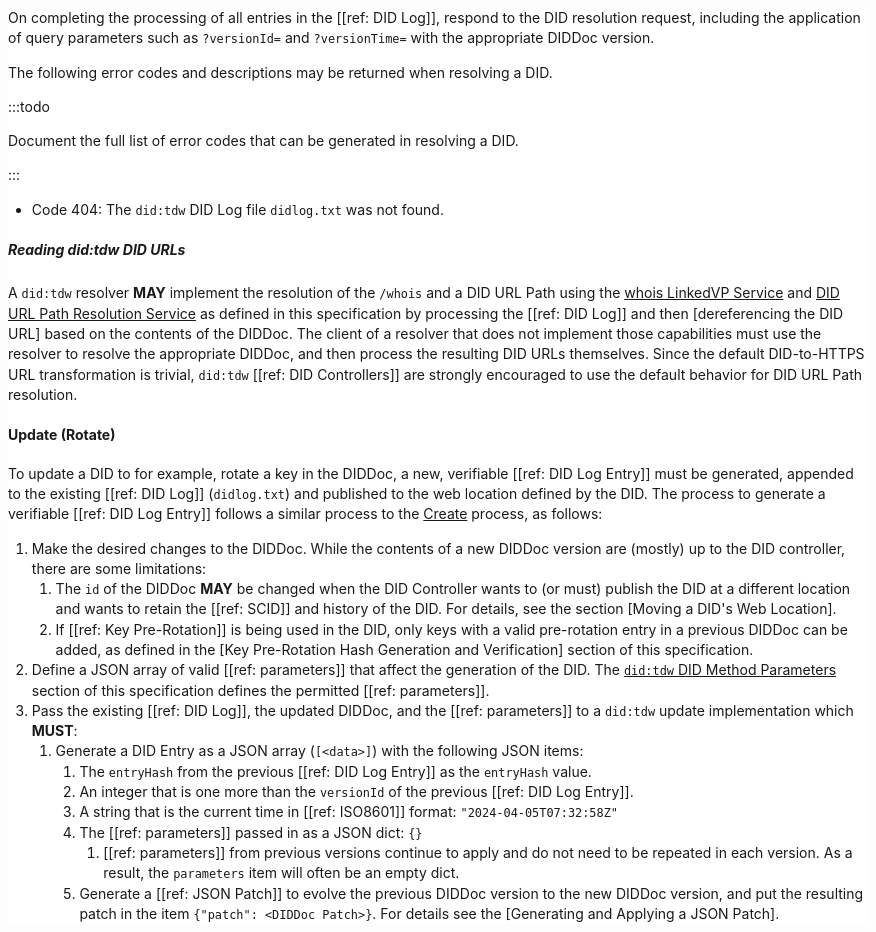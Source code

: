 On completing the processing of all entries in the [[ref: DID Log]], respond to the DID resolution request, including the application of query parameters such as `?versionId=` and `?versionTime=` with the appropriate DIDDoc version.

The following error codes and descriptions may be returned when resolving a DID.

:::todo

Document the full list of error codes that can be generated in resolving a DID.

:::

- Code 404: The `did:tdw` DID Log file `didlog.txt` was not found.

##### Reading did:tdw DID URLs

A `did:tdw` resolver **MAY** implement the resolution of the `/whois` and a DID
URL Path using the [whois LinkedVP Service](#whois-linkedvp-service) and [DID
URL Path Resolution Service](#did-url-path-resolution-service) as defined in
this specification by processing the [[ref: DID Log]] and then [dereferencing
the DID URL] based on the contents of the DIDDoc. The client of a resolver that
does not implement those capabilities must use the resolver to resolve the
appropriate DIDDoc, and then process the resulting DID URLs themselves. Since
the default DID-to-HTTPS URL transformation is trivial, `did:tdw` [[ref: DID
Controllers]] are strongly encouraged to use the default behavior for DID URL
Path resolution.

#### Update (Rotate)

To update a DID to for example, rotate a key in the DIDDoc, a new, verifiable
[[ref: DID Log Entry]] must be generated, appended to the existing [[ref: DID
Log]] (`didlog.txt`) and published to the web location defined by the DID. The
process to generate a verifiable [[ref: DID Log Entry]] follows a similar
process to the [Create](#create-register) process, as follows:

1. Make the desired changes to the DIDDoc. While the contents of a new DIDDoc
   version are (mostly) up to the DID controller, there are some limitations:
   1. The `id` of the DIDDoc **MAY** be changed when the DID Controller wants to
      (or must) publish the DID at a different location and wants to retain the
      [[ref: SCID]] and history of the DID. For details, see the section [Moving
      a DID's Web Location].
   2. If [[ref: Key Pre-Rotation]] is being used in the DID, only keys with a
      valid pre-rotation entry in a previous DIDDoc can be added, as defined in
      the [Key Pre-Rotation Hash Generation and Verification] section of this
      specification.
2. Define a JSON array of valid [[ref: parameters]] that affect the generation
   of the DID. The [`did:tdw` DID Method
   Parameters](#didtdw-did-method-parameters) section of this specification
   defines the permitted [[ref: parameters]].
3. Pass the existing [[ref: DID Log]], the updated DIDDoc, and the [[ref:
   parameters]] to a `did:tdw` update implementation which **MUST**:
   1. Generate a DID Entry as a JSON array (`[<data>]`) with the following JSON
      items:
      1. The `entryHash` from the previous [[ref: DID Log Entry]] as the
         `entryHash` value.
      2. An integer that is one more than the `versionId` of the previous [[ref:
         DID Log Entry]].
      3. A string that is the current time in [[ref: ISO8601]] format:
         `"2024-04-05T07:32:58Z"`
      4. The [[ref: parameters]] passed in as a JSON dict: `{}`
         1. [[ref: parameters]] from previous versions continue to apply and do
            not need to be repeated in each version. As a result, the
            `parameters` item will often be an empty dict.
      5. Generate a [[ref: JSON Patch]] to evolve the previous DIDDoc version to
         the new DIDDoc version, and put the resulting patch in the item
         `{"patch": <DIDDoc Patch>}`. For details see the [Generating and
         Applying a JSON Patch].

[US News Rankings of Colleges and Universities]: https://www.usnews.com/education/best-global-universities